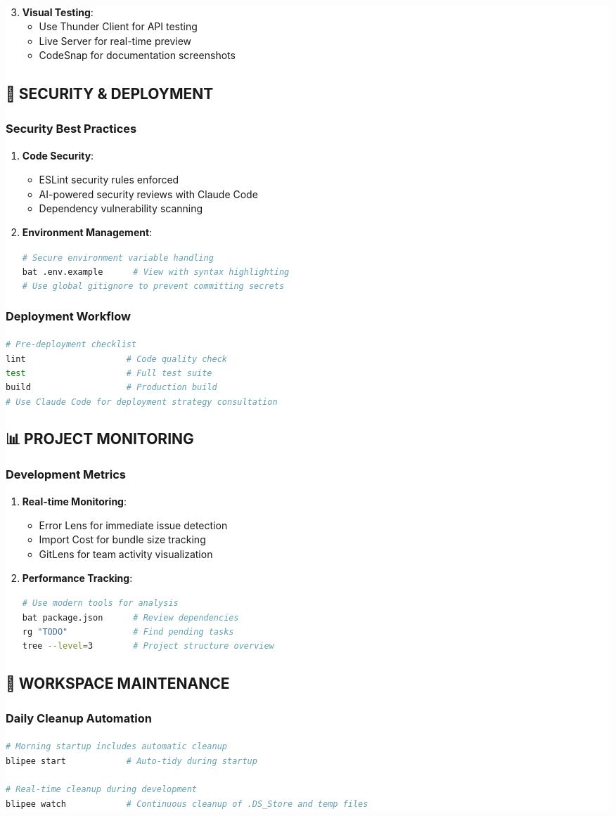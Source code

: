 3. **Visual Testing**:
   - Use Thunder Client for API testing
   - Live Server for real-time preview
   - CodeSnap for documentation screenshots

## 🔐 SECURITY & DEPLOYMENT

### Security Best Practices
1. **Code Security**:
   - ESLint security rules enforced
   - AI-powered security reviews with Claude Code
   - Dependency vulnerability scanning

2. **Environment Management**:
   ```bash
   # Secure environment variable handling
   bat .env.example      # View with syntax highlighting
   # Use global gitignore to prevent committing secrets
   ```

### Deployment Workflow
```bash
# Pre-deployment checklist
lint                    # Code quality check
test                    # Full test suite
build                   # Production build
# Use Claude Code for deployment strategy consultation
```

## 📊 PROJECT MONITORING

### Development Metrics
1. **Real-time Monitoring**:
   - Error Lens for immediate issue detection
   - Import Cost for bundle size tracking
   - GitLens for team activity visualization

2. **Performance Tracking**:
   ```bash
   # Use modern tools for analysis
   bat package.json      # Review dependencies
   rg "TODO"             # Find pending tasks
   tree --level=3        # Project structure overview
   ```

## 🧹 WORKSPACE MAINTENANCE

### Daily Cleanup Automation
```bash
# Morning startup includes automatic cleanup
blipee start            # Auto-tidy during startup

# Real-time cleanup during development
blipee watch            # Continuous cleanup of .DS_Store and temp files
```
